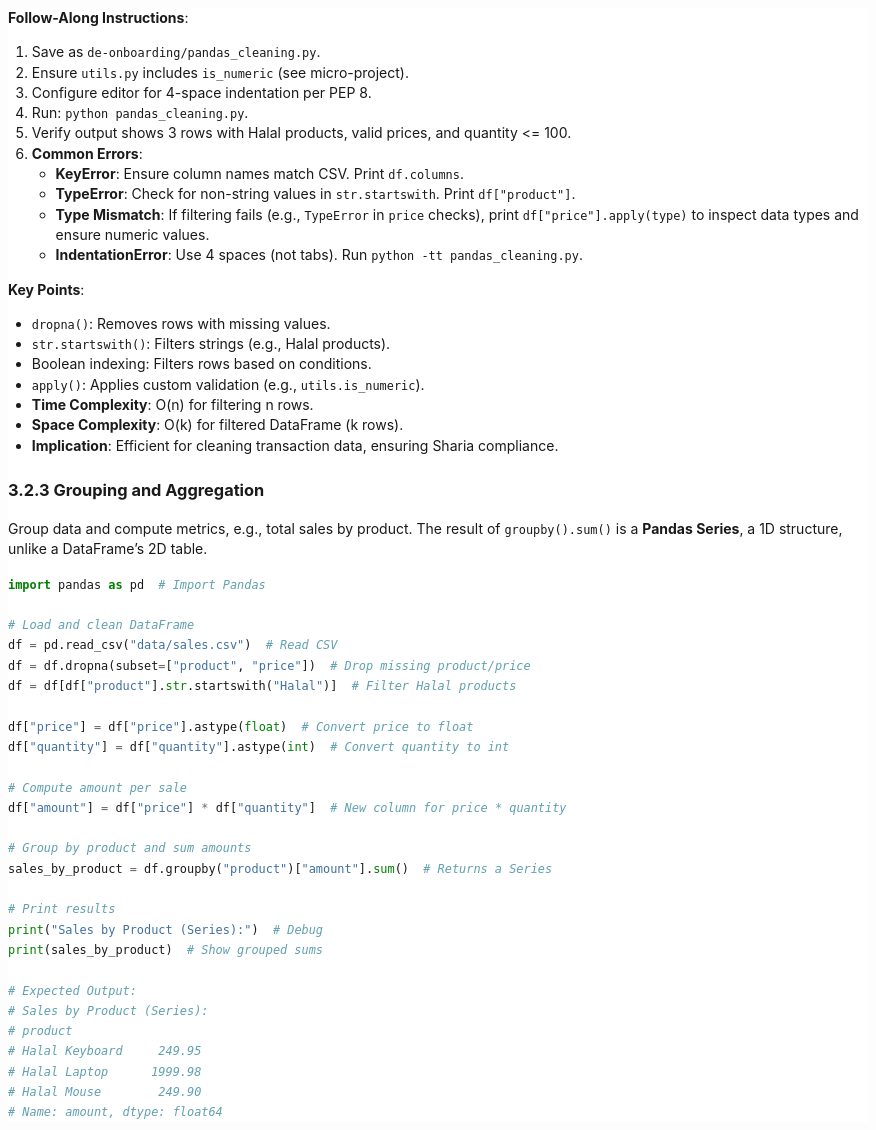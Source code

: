 **Follow-Along Instructions**:

1. Save as `de-onboarding/pandas_cleaning.py`.
2. Ensure `utils.py` includes `is_numeric` (see micro-project).
3. Configure editor for 4-space indentation per PEP 8.
4. Run: `python pandas_cleaning.py`.
5. Verify output shows 3 rows with Halal products, valid prices, and quantity <= 100.
6. **Common Errors**:
   - **KeyError**: Ensure column names match CSV. Print `df.columns`.
   - **TypeError**: Check for non-string values in `str.startswith`. Print `df["product"]`.
   - **Type Mismatch**: If filtering fails (e.g., `TypeError` in `price` checks), print `df["price"].apply(type)` to inspect data types and ensure numeric values.
   - **IndentationError**: Use 4 spaces (not tabs). Run `python -tt pandas_cleaning.py`.

**Key Points**:

- `dropna()`: Removes rows with missing values.
- `str.startswith()`: Filters strings (e.g., Halal products).
- Boolean indexing: Filters rows based on conditions.
- `apply()`: Applies custom validation (e.g., `utils.is_numeric`).
- **Time Complexity**: O(n) for filtering n rows.
- **Space Complexity**: O(k) for filtered DataFrame (k rows).
- **Implication**: Efficient for cleaning transaction data, ensuring Sharia compliance.

### 3.2.3 Grouping and Aggregation

Group data and compute metrics, e.g., total sales by product. The result of `groupby().sum()` is a **Pandas Series**, a 1D structure, unlike a DataFrame’s 2D table.

```python
import pandas as pd  # Import Pandas

# Load and clean DataFrame
df = pd.read_csv("data/sales.csv")  # Read CSV
df = df.dropna(subset=["product", "price"])  # Drop missing product/price
df = df[df["product"].str.startswith("Halal")]  # Filter Halal products

df["price"] = df["price"].astype(float)  # Convert price to float
df["quantity"] = df["quantity"].astype(int)  # Convert quantity to int

# Compute amount per sale
df["amount"] = df["price"] * df["quantity"]  # New column for price * quantity

# Group by product and sum amounts
sales_by_product = df.groupby("product")["amount"].sum()  # Returns a Series

# Print results
print("Sales by Product (Series):")  # Debug
print(sales_by_product)  # Show grouped sums

# Expected Output:
# Sales by Product (Series):
# product
# Halal Keyboard     249.95
# Halal Laptop      1999.98
# Halal Mouse        249.90
# Name: amount, dtype: float64
```
